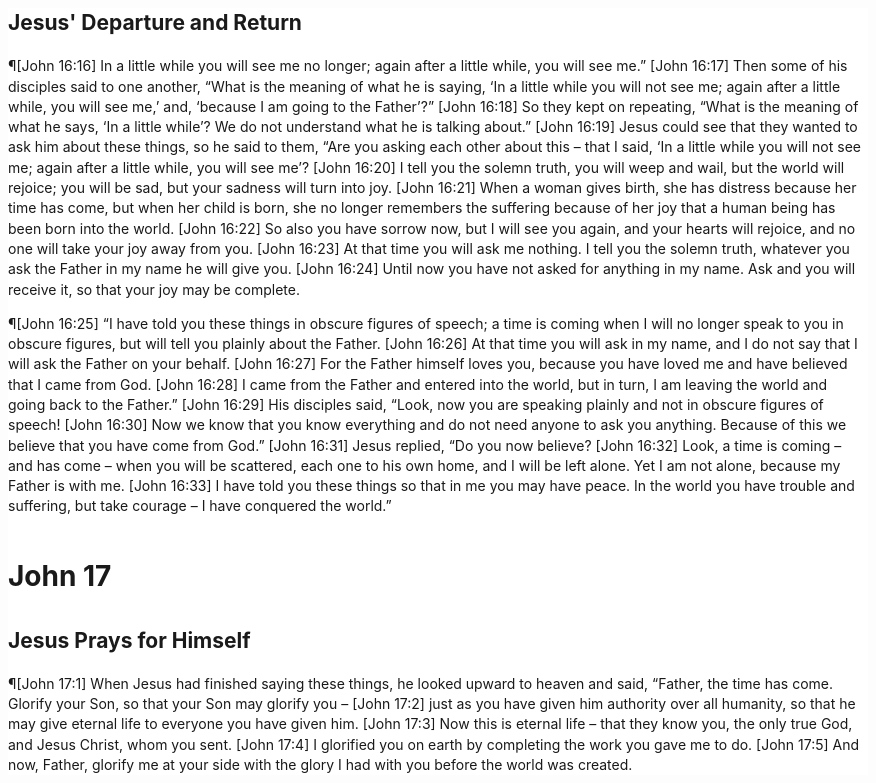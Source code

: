 ## Jesus' Departure and Return
¶[John 16:16] In a little while you will see me no longer; again after a little while, you will see me.”
[John 16:17] Then some of his disciples said to one another, “What is the meaning of what he is saying, ‘In a little while you will not see me; again after a little while, you will see me,’ and, ‘because I am going to the Father’?”
[John 16:18] So they kept on repeating, “What is the meaning of what he says, ‘In a little while’? We do not understand what he is talking about.”
[John 16:19] Jesus could see that they wanted to ask him about these things, so he said to them, “Are you asking each other about this – that I said, ‘In a little while you will not see me; again after a little while, you will see me’?
[John 16:20] I tell you the solemn truth, you will weep and wail, but the world will rejoice; you will be sad, but your sadness will turn into joy.
[John 16:21] When a woman gives birth, she has distress because her time has come, but when her child is born, she no longer remembers the suffering because of her joy that a human being has been born into the world.
[John 16:22] So also you have sorrow now, but I will see you again, and your hearts will rejoice, and no one will take your joy away from you.
[John 16:23] At that time you will ask me nothing. I tell you the solemn truth, whatever you ask the Father in my name he will give you.
[John 16:24] Until now you have not asked for anything in my name. Ask and you will receive it, so that your joy may be complete.

¶[John 16:25] “I have told you these things in obscure figures of speech; a time is coming when I will no longer speak to you in obscure figures, but will tell you plainly about the Father.
[John 16:26] At that time you will ask in my name, and I do not say that I will ask the Father on your behalf.
[John 16:27] For the Father himself loves you, because you have loved me and have believed that I came from God.
[John 16:28] I came from the Father and entered into the world, but in turn, I am leaving the world and going back to the Father.”
[John 16:29] His disciples said, “Look, now you are speaking plainly and not in obscure figures of speech!
[John 16:30] Now we know that you know everything and do not need anyone to ask you anything. Because of this we believe that you have come from God.”
[John 16:31] Jesus replied, “Do you now believe?
[John 16:32] Look, a time is coming – and has come – when you will be scattered, each one to his own home, and I will be left alone. Yet I am not alone, because my Father is with me.
[John 16:33] I have told you these things so that in me you may have peace. In the world you have trouble and suffering, but take courage – I have conquered the world.”


# John 17

## Jesus Prays for Himself
¶[John 17:1] When Jesus had finished saying these things, he looked upward to heaven and said, “Father, the time has come. Glorify your Son, so that your Son may glorify you –
[John 17:2] just as you have given him authority over all humanity, so that he may give eternal life to everyone you have given him.
[John 17:3] Now this is eternal life – that they know you, the only true God, and Jesus Christ, whom you sent.
[John 17:4] I glorified you on earth by completing the work you gave me to do.
[John 17:5] And now, Father, glorify me at your side with the glory I had with you before the world was created.
